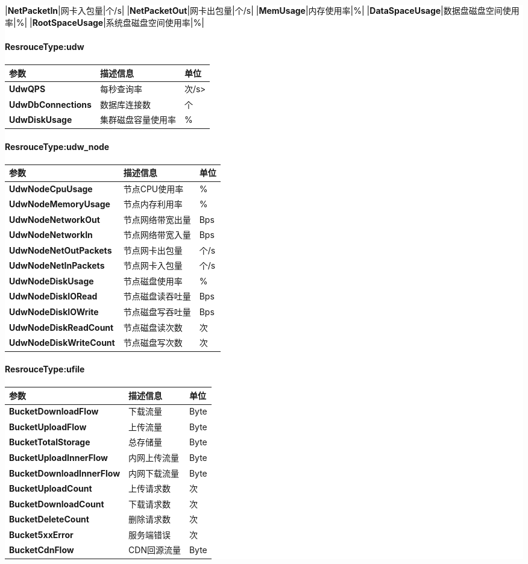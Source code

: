 |**NetPacketIn**|网卡入包量|个/s|
|**NetPacketOut**|网卡出包量|个/s|
|**MemUsage**|内存使用率|%|
|**DataSpaceUsage**|数据盘磁盘空间使用率|%|
|**RootSpaceUsage**|系统盘磁盘空间使用率|%|

#### ResrouceType:udw

|参数|描述信息|单位|
|:---|:---|:---|
|**UdwQPS**|每秒查询率|次/s>|
|**UdwDbConnections**|数据库连接数|个|
|**UdwDiskUsage**|集群磁盘容量使用率|%|

#### ResrouceType:udw_node

|参数|描述信息|单位|
|:---|:---|:---|
|**UdwNodeCpuUsage**|节点CPU使用率|%|
|**UdwNodeMemoryUsage**|节点内存利用率|%|
|**UdwNodeNetworkOut**|节点网络带宽出量|Bps|
|**UdwNodeNetworkIn**|节点网络带宽入量|Bps|
|**UdwNodeNetOutPackets**|节点网卡出包量|个/s|
|**UdwNodeNetInPackets**|节点网卡入包量|个/s|
|**UdwNodeDiskUsage**|节点磁盘使用率|%|
|**UdwNodeDiskIORead**|节点磁盘读吞吐量|Bps|
|**UdwNodeDiskIOWrite**|节点磁盘写吞吐量|Bps|
|**UdwNodeDiskReadCount**|节点磁盘读次数|次|
|**UdwNodeDiskWriteCount**|节点磁盘写次数|次|

#### ResrouceType:ufile

|参数|描述信息|单位|
|:---|:---|:---|
| **BucketDownloadFlow**       | 下载流量         | Byte  |
| **BucketUploadFlow**         | 上传流量         | Byte  |
| **BucketTotalStorage**       | 总存储量         | Byte  |
| **BucketUploadInnerFlow**    | 内网上传流量       | Byte  |
| **BucketDownloadInnerFlow**  | 内网下载流量       | Byte  |
| **BucketUploadCount**        | 上传请求数        | 次     |
| **BucketDownloadCount**      | 下载请求数        | 次     |
| **BucketDeleteCount**        | 删除请求数        | 次     |
| **Bucket5xxError**           | 服务端错误        | 次     |
| **BucketCdnFlow**            | CDN回源流量      | Byte  |

